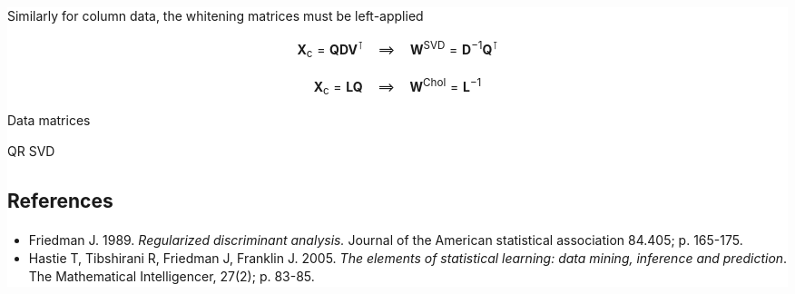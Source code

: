 Similarly for column data, the whitening matrices must be left-applied

$$
\mathbf{X}_{\text{c}} = \mathbf{Q}\mathbf{D}\mathbf{V}^\intercal
\quad \implies \quad
\mathbf{W}^{\text{SVD}} = \mathbf{D}^{-1} \mathbf{Q}^\intercal 
$$

$$
\mathbf{X}_{\text{c}} = \mathbf{L}\mathbf{Q}
\quad \implies \quad
\mathbf{W}^{\text{Chol}} = \mathbf{L}^{-1}
$$

Data matrices

QR
SVD

## References

  * Friedman J. 1989. *Regularized discriminant analysis.* Journal of the American statistical association 84.405; p. 165-175.
  * Hastie T, Tibshirani R, Friedman J, Franklin J. 2005. *The elements of statistical learning: data mining, inference and prediction*. The Mathematical Intelligencer, 27(2); p. 83-85.
